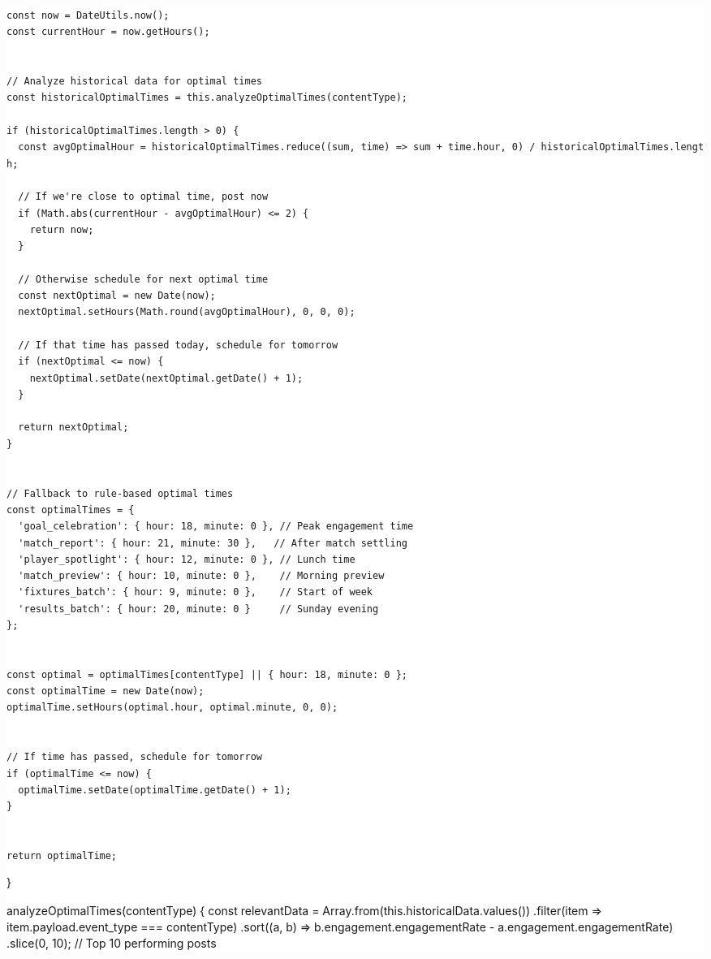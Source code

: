 
    const now = DateUtils.now();
    const currentHour = now.getHours();


    // Analyze historical data for optimal times
    const historicalOptimalTimes = this.analyzeOptimalTimes(contentType);
    
    if (historicalOptimalTimes.length > 0) {
      const avgOptimalHour = historicalOptimalTimes.reduce((sum, time) => sum + time.hour, 0) / historicalOptimalTimes.length;
      
      // If we're close to optimal time, post now
      if (Math.abs(currentHour - avgOptimalHour) <= 2) {
        return now;
      }
      
      // Otherwise schedule for next optimal time
      const nextOptimal = new Date(now);
      nextOptimal.setHours(Math.round(avgOptimalHour), 0, 0, 0);
      
      // If that time has passed today, schedule for tomorrow
      if (nextOptimal <= now) {
        nextOptimal.setDate(nextOptimal.getDate() + 1);
      }
      
      return nextOptimal;
    }


    // Fallback to rule-based optimal times
    const optimalTimes = {
      'goal_celebration': { hour: 18, minute: 0 }, // Peak engagement time
      'match_report': { hour: 21, minute: 30 },   // After match settling
      'player_spotlight': { hour: 12, minute: 0 }, // Lunch time
      'match_preview': { hour: 10, minute: 0 },    // Morning preview
      'fixtures_batch': { hour: 9, minute: 0 },    // Start of week
      'results_batch': { hour: 20, minute: 0 }     // Sunday evening
    };


    const optimal = optimalTimes[contentType] || { hour: 18, minute: 0 };
    const optimalTime = new Date(now);
    optimalTime.setHours(optimal.hour, optimal.minute, 0, 0);


    // If time has passed, schedule for tomorrow
    if (optimalTime <= now) {
      optimalTime.setDate(optimalTime.getDate() + 1);
    }


    return optimalTime;
  }


  analyzeOptimalTimes(contentType) {
    const relevantData = Array.from(this.historicalData.values())
      .filter(item => item.payload.event_type === contentType)
      .sort((a, b) => b.engagement.engagementRate - a.engagement.engagementRate)
      .slice(0, 10); // Top 10 performing posts
